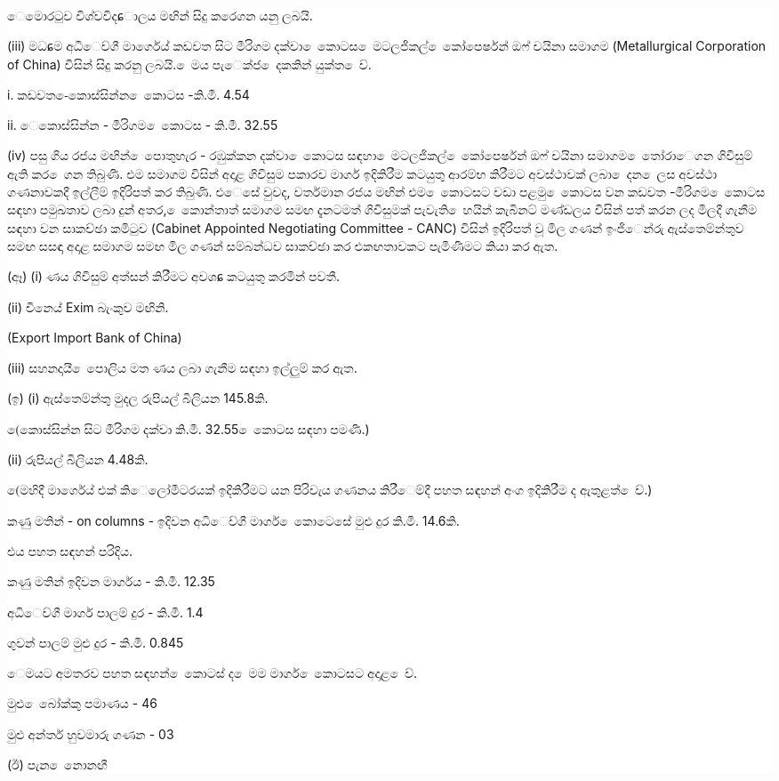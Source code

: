 ෙමොරටුව විශ්වවිදɕාලය මඟින් සිදු කරෙගන යනු ලබයි.

(iii) මධɕම අධිෙව්ගී මාර්ගෙය් කඩවත සිට මීරිගම දක්වා ෙකොටස ෙමටලජිකල් ෙකෝපෙර්ෂන් ඔෆ් චයිනා සමාගම (Metallurgical Corporation of China) විසින් සිදු කරනු ලබයි. ෙමය පැෙක්ජ ෙදකකින් යුක්ත ෙව්.

i. කඩවත-ෙකොස්සින්න ෙකොටස -කි.මී. 4.54

ii. ෙකොස්සින්න - මීරිගම ෙකොටස - කි.මී. 32.55

(iv) පසු ගිය රජය මඟින් ෙපොතුහැර - රඹුක්කන දක්වා ෙකොටස සඳහා ෙමටලජිකල් ෙකෝපෙර්ෂන් ඔෆ් චයිනා සමාගම ෙතෝරාෙගන ගිවිසුම් ඇති කර ෙගන තිබුණි. එම සමාගම විසින් අදාළ ගිවිසුම පකාරව මාර්ග ඉදිකිරීම කටයුතු ආරම්භ කිරීමට අවස්ථාවක් ලබා ෙදන ෙලස අවස්ථා ගණනාවකදී ඉල්ලීම් ඉදිරිපත් කර තිබුණි. එෙසේ වුවද, වර්තමාන රජය මඟින් එම ෙකොටසට වඩා පළමු ෙකොටස වන කඩවත -මීරිගම ෙකොටස සඳහා පමුඛතාව ලබා දුන් අතර, ෙකොන්තාත් සමාගම සමඟ දැනටමත් ගිවිසුමක් පැවැති ෙහයින් කැබිනට් මණ්ඩලය විසින් පත් කරන ලද මිලදී ගැනීම සඳහා වන සාකච්ඡා කමිටුව (Cabinet Appointed Negotiating Committee - CANC) විසින් ඉදිරිපත් වූ මිල ගණන් ඉංජිෙන්රු ඇස්තෙම්න්තුව සමඟ සසඳා අදාළ සමාගම සමඟ මිල ගණන් සම්බන්ධව සාකච්ඡා කර එකඟතාවකට පැමිණීමට කියා කර ඇත.

(ඈ) (i) ණය ගිවිසුම් අත්සන් කිරීමට අවශɕ කටයුතු කරමින් පවතී.

(ii) චීනෙය් Exim බැංකුව මඟිනි.

(Export Import Bank of China)

(iii) සහනදායී ෙපොලිය මත ණය ලබා ගැනීම සඳහා ඉල්ලුම් කර ඇත.

(ඉ) (i) ඇස්තෙම්න්තු මුදල රුපියල් බිලියන 145.8කි.

(ෙකොස්සින්න සිට මීරිගම දක්වා කි.මී. 32.55 ෙකොටස සඳහා පමණි.)

(ii) රුපියල් බිලියන 4.48කි.

(ෙමහිදී මාර්ගෙය් එක් කිෙලෝමීටරයක් ඉදිකිරීමට යන පිරිවැය ගණනය කිරීෙම්දී පහත සඳහන් අංග ඉදිකිරීම ද ඇතුළත් ෙව්.)

කණු මතින් - on columns - ඉදිවන අධිෙව්ගී මාර්ග ෙකොටෙසේ මුළු දුර කි.මී. 14.6කි.

එය පහත සඳහන් පරිදිය.

කණු මතින් ඉදිවන මාර්ගය - කි.මී. 12.35

අධිෙව්ගී මාර්ග පාලම් දුර - කි.මී. 1.4

ගුවන් පාලම් මුළු දුර - කි.මී. 0.845

ෙමයට අමතරව පහත සඳහන් ෙකොටස් ද ෙමම මාර්ග ෙකොටසට අදාළ ෙව්.

මුළු ෙබෝක්කු පමාණය - 46

මුළු අන්තර් හුවමාරු ගණන - 03

(ඊ) පැන ෙනොනඟී

